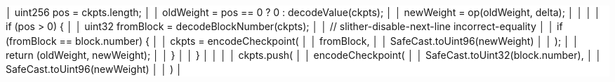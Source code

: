 │         uint256 pos = ckpts.length;                                                                                                                                                                             │
│         oldWeight = pos == 0 ? 0 : decodeValue(ckpts);                                                                                                                                                          │
│         newWeight = op(oldWeight, delta);                                                                                                                                                                       │
│                                                                                                                                                                                                                 │
│         if (pos > 0) {                                                                                                                                                                                          │
│             uint32 fromBlock = decodeBlockNumber(ckpts);                                                                                                                                                        │
│             // slither-disable-next-line incorrect-equality                                                                                                                                                     │
│             if (fromBlock == block.number) {                                                                                                                                                                    │
│                 ckpts = encodeCheckpoint(                                                                                                                                                                       │
│                     fromBlock,                                                                                                                                                                                  │
│                     SafeCast.toUint96(newWeight)                                                                                                                                                                │
│                 );                                                                                                                                                                                              │
│                 return (oldWeight, newWeight);                                                                                                                                                                  │
│             }                                                                                                                                                                                                   │
│         }                                                                                                                                                                                                       │
│                                                                                                                                                                                                                 │
│         ckpts.push(                                                                                                                                                                                             │
│             encodeCheckpoint(                                                                                                                                                                                   │
│                 SafeCast.toUint32(block.number),                                                                                                                                                                │
│                 SafeCast.toUint96(newWeight)                                                                                                                                                                    │
│             )                                                                                                                                                                                                   │